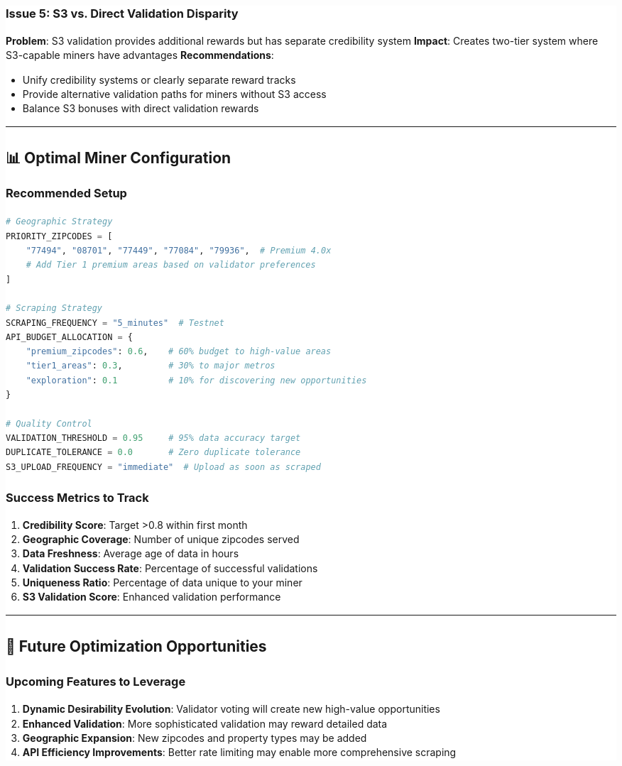 ### Issue 5: S3 vs. Direct Validation Disparity
**Problem**: S3 validation provides additional rewards but has separate credibility system
**Impact**: Creates two-tier system where S3-capable miners have advantages
**Recommendations**:
- Unify credibility systems or clearly separate reward tracks
- Provide alternative validation paths for miners without S3 access
- Balance S3 bonuses with direct validation rewards

---

## 📊 Optimal Miner Configuration

### Recommended Setup
```python
# Geographic Strategy
PRIORITY_ZIPCODES = [
    "77494", "08701", "77449", "77084", "79936",  # Premium 4.0x
    # Add Tier 1 premium areas based on validator preferences
]

# Scraping Strategy  
SCRAPING_FREQUENCY = "5_minutes"  # Testnet
API_BUDGET_ALLOCATION = {
    "premium_zipcodes": 0.6,    # 60% budget to high-value areas
    "tier1_areas": 0.3,         # 30% to major metros
    "exploration": 0.1          # 10% for discovering new opportunities
}

# Quality Control
VALIDATION_THRESHOLD = 0.95     # 95% data accuracy target
DUPLICATE_TOLERANCE = 0.0       # Zero duplicate tolerance
S3_UPLOAD_FREQUENCY = "immediate"  # Upload as soon as scraped
```

### Success Metrics to Track
1. **Credibility Score**: Target >0.8 within first month
2. **Geographic Coverage**: Number of unique zipcodes served
3. **Data Freshness**: Average age of data in hours
4. **Validation Success Rate**: Percentage of successful validations
5. **Uniqueness Ratio**: Percentage of data unique to your miner
6. **S3 Validation Score**: Enhanced validation performance

---

## 🔮 Future Optimization Opportunities

### Upcoming Features to Leverage
1. **Dynamic Desirability Evolution**: Validator voting will create new high-value opportunities
2. **Enhanced Validation**: More sophisticated validation may reward detailed data
3. **Geographic Expansion**: New zipcodes and property types may be added
4. **API Efficiency Improvements**: Better rate limiting may enable more comprehensive scraping
